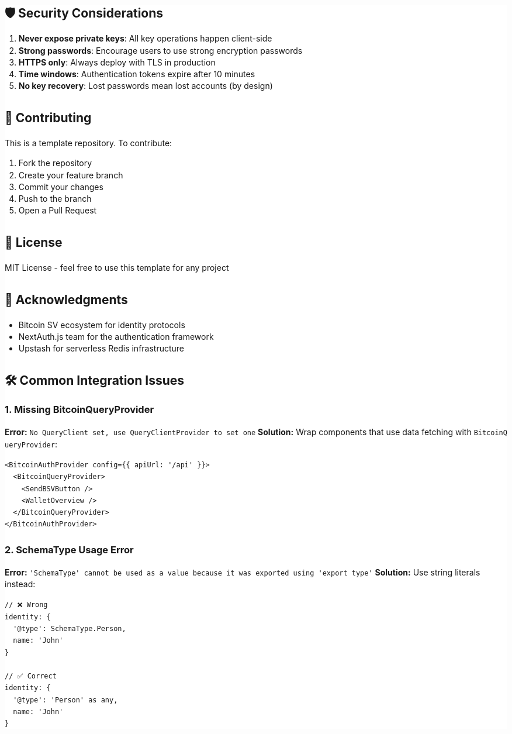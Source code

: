 ## 🛡️ Security Considerations

1. **Never expose private keys**: All key operations happen client-side
2. **Strong passwords**: Encourage users to use strong encryption passwords
3. **HTTPS only**: Always deploy with TLS in production
4. **Time windows**: Authentication tokens expire after 10 minutes
5. **No key recovery**: Lost passwords mean lost accounts (by design)

## 🤝 Contributing

This is a template repository. To contribute:

1. Fork the repository
2. Create your feature branch
3. Commit your changes
4. Push to the branch
5. Open a Pull Request

## 📄 License

MIT License - feel free to use this template for any project

## 🙏 Acknowledgments

- Bitcoin SV ecosystem for identity protocols
- NextAuth.js team for the authentication framework
- Upstash for serverless Redis infrastructure

## 🛠️ Common Integration Issues

### 1. Missing BitcoinQueryProvider
**Error:** `No QueryClient set, use QueryClientProvider to set one`
**Solution:** Wrap components that use data fetching with `BitcoinQueryProvider`:
```tsx
<BitcoinAuthProvider config={{ apiUrl: '/api' }}>
  <BitcoinQueryProvider>
    <SendBSVButton />
    <WalletOverview />
  </BitcoinQueryProvider>
</BitcoinAuthProvider>
```

### 2. SchemaType Usage Error
**Error:** `'SchemaType' cannot be used as a value because it was exported using 'export type'`
**Solution:** Use string literals instead:
```tsx
// ❌ Wrong
identity: {
  '@type': SchemaType.Person,
  name: 'John'
}

// ✅ Correct
identity: {
  '@type': 'Person' as any,
  name: 'John'
}
```

